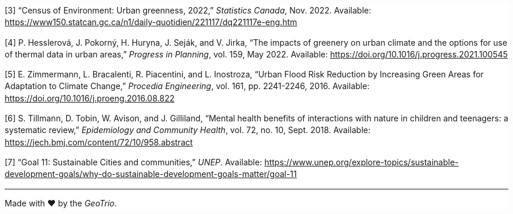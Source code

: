 [3] “Census of Environment: Urban greenness, 2022,” *Statistics Canada*, Nov. 2022. Available: <https://www150.statcan.gc.ca/n1/daily-quotidien/221117/dq221117e-eng.htm>

[4] P. Hesslerová, J. Pokorný, H. Huryna, J. Seják, and V. Jirka, “The impacts of greenery on urban climate and the options for use of thermal data in urban areas,” *Progress in Planning*, vol. 159, May 2022. Available: <https://doi.org/10.1016/j.progress.2021.100545>

[5] E. Zimmermann, L. Bracalenti, R. Piacentini, and L. Inostroza, “Urban Flood Risk Reduction by Increasing Green Areas for Adaptation to Climate Change,” *Procedia Engineering*, vol. 161, pp. 2241-2246, 2016.  Available: <https://doi.org/10.1016/j.proeng.2016.08.822>

[6] S. Tillmann, D. Tobin, W. Avison, and J. Gilliland, “Mental health benefits of interactions with nature in children and teenagers: a systematic review,” *Epidemiology and Community Health*, vol. 72, no. 10, Sept. 2018. Available: <https://jech.bmj.com/content/72/10/958.abstract>

[7] “Goal 11: Sustainable Cities and communities,” *UNEP*. Available: https://www.unep.org/explore-topics/sustainable-development-goals/why-do-sustainable-development-goals-matter/goal-11

---

Made with :heart: by the *GeoTrio*.
